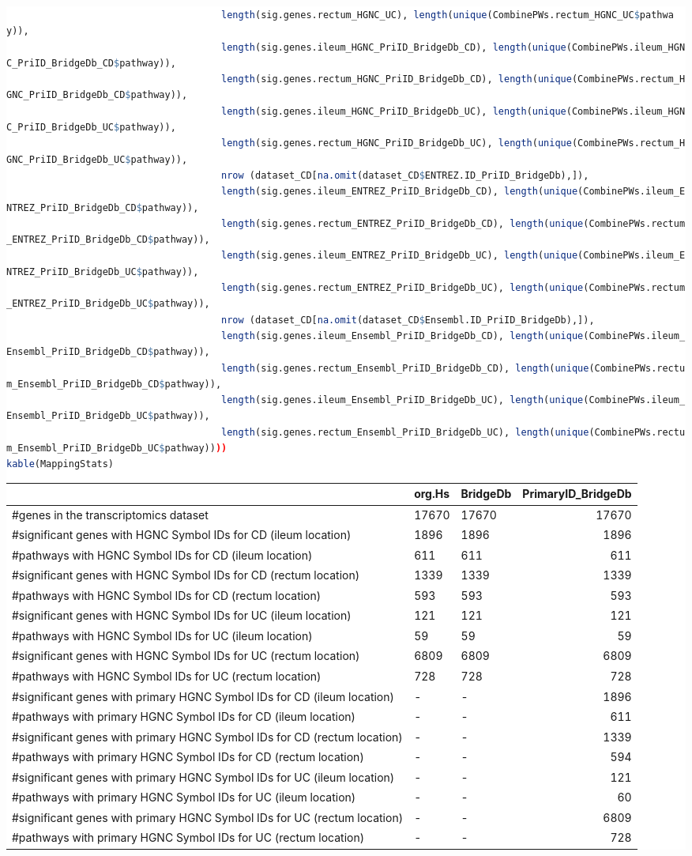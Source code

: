``` r
                                      length(sig.genes.rectum_HGNC_UC), length(unique(CombinePWs.rectum_HGNC_UC$pathway)),
                                      length(sig.genes.ileum_HGNC_PriID_BridgeDb_CD), length(unique(CombinePWs.ileum_HGNC_PriID_BridgeDb_CD$pathway)),
                                      length(sig.genes.rectum_HGNC_PriID_BridgeDb_CD), length(unique(CombinePWs.rectum_HGNC_PriID_BridgeDb_CD$pathway)),
                                      length(sig.genes.ileum_HGNC_PriID_BridgeDb_UC), length(unique(CombinePWs.ileum_HGNC_PriID_BridgeDb_UC$pathway)),
                                      length(sig.genes.rectum_HGNC_PriID_BridgeDb_UC), length(unique(CombinePWs.rectum_HGNC_PriID_BridgeDb_UC$pathway)),
                                      nrow (dataset_CD[na.omit(dataset_CD$ENTREZ.ID_PriID_BridgeDb),]), 
                                      length(sig.genes.ileum_ENTREZ_PriID_BridgeDb_CD), length(unique(CombinePWs.ileum_ENTREZ_PriID_BridgeDb_CD$pathway)),
                                      length(sig.genes.rectum_ENTREZ_PriID_BridgeDb_CD), length(unique(CombinePWs.rectum_ENTREZ_PriID_BridgeDb_CD$pathway)),
                                      length(sig.genes.ileum_ENTREZ_PriID_BridgeDb_UC), length(unique(CombinePWs.ileum_ENTREZ_PriID_BridgeDb_UC$pathway)),
                                      length(sig.genes.rectum_ENTREZ_PriID_BridgeDb_UC), length(unique(CombinePWs.rectum_ENTREZ_PriID_BridgeDb_UC$pathway)),
                                      nrow (dataset_CD[na.omit(dataset_CD$Ensembl.ID_PriID_BridgeDb),]), 
                                      length(sig.genes.ileum_Ensembl_PriID_BridgeDb_CD), length(unique(CombinePWs.ileum_Ensembl_PriID_BridgeDb_CD$pathway)),
                                      length(sig.genes.rectum_Ensembl_PriID_BridgeDb_CD), length(unique(CombinePWs.rectum_Ensembl_PriID_BridgeDb_CD$pathway)),
                                      length(sig.genes.ileum_Ensembl_PriID_BridgeDb_UC), length(unique(CombinePWs.ileum_Ensembl_PriID_BridgeDb_UC$pathway)),
                                      length(sig.genes.rectum_Ensembl_PriID_BridgeDb_UC), length(unique(CombinePWs.rectum_Ensembl_PriID_BridgeDb_UC$pathway))))
kable(MappingStats)
```

|                                                                          | org.Hs | BridgeDb | PrimaryID_BridgeDb |
|:----------------------------------------------|:-----|:------|------------:|
| #genes in the transcriptomics dataset                                    | 17670  | 17670    |              17670 |
| #significant genes with HGNC Symbol IDs for CD (ileum location)          | 1896   | 1896     |               1896 |
| #pathways with HGNC Symbol IDs for CD (ileum location)                   | 611    | 611      |                611 |
| #significant genes with HGNC Symbol IDs for CD (rectum location)         | 1339   | 1339     |               1339 |
| #pathways with HGNC Symbol IDs for CD (rectum location)                  | 593    | 593      |                593 |
| #significant genes with HGNC Symbol IDs for UC (ileum location)          | 121    | 121      |                121 |
| #pathways with HGNC Symbol IDs for UC (ileum location)                   | 59     | 59       |                 59 |
| #significant genes with HGNC Symbol IDs for UC (rectum location)         | 6809   | 6809     |               6809 |
| #pathways with HGNC Symbol IDs for UC (rectum location)                  | 728    | 728      |                728 |
| #significant genes with primary HGNC Symbol IDs for CD (ileum location)  | \-     | \-       |               1896 |
| #pathways with primary HGNC Symbol IDs for CD (ileum location)           | \-     | \-       |                611 |
| #significant genes with primary HGNC Symbol IDs for CD (rectum location) | \-     | \-       |               1339 |
| #pathways with primary HGNC Symbol IDs for CD (rectum location)          | \-     | \-       |                594 |
| #significant genes with primary HGNC Symbol IDs for UC (ileum location)  | \-     | \-       |                121 |
| #pathways with primary HGNC Symbol IDs for UC (ileum location)           | \-     | \-       |                 60 |
| #significant genes with primary HGNC Symbol IDs for UC (rectum location) | \-     | \-       |               6809 |
| #pathways with primary HGNC Symbol IDs for UC (rectum location)          | \-     | \-       |                728 |